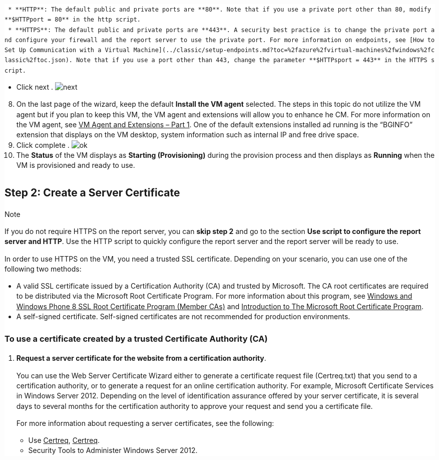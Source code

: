      * **HTTP**: The default public and private ports are **80**. Note that if you use a private port other than 80, modify **$HTTPport = 80** in the http script.
     * **HTTPS**: The default public and private ports are **443**. A security best practice is to change the private port and configure your firewall and the report server to use the private port. For more information on endpoints, see [How to Set Up Communication with a Virtual Machine](../classic/setup-endpoints.md?toc=%2fazure%2fvirtual-machines%2fwindows%2fclassic%2ftoc.json). Note that if you use a port other than 443, change the parameter **$HTTPsport = 443** in the HTTPS script.
   * Click next . ![next](./media/virtual-machines-windows-classic-ps-sql-report/IC692021.gif)
8. On the last page of the wizard, keep the default **Install the VM agent** selected. The steps in this topic do not utilize the VM agent but if you plan to keep this VM, the VM agent and extensions will allow you to enhance he CM.  For more information on the VM agent, see [VM Agent and Extensions – Part 1](https://azure.microsoft.com/blog/2014/04/11/vm-agent-and-extensions-part-1/). One of the default extensions installed ad running is the “BGINFO” extension that displays on the VM desktop, system information such as internal IP and free drive space.
9. Click complete . ![ok](./media/virtual-machines-windows-classic-ps-sql-report/IC660122.gif)
10. The **Status** of the VM displays as **Starting (Provisioning)** during the provision process and then displays as **Running** when the VM is provisioned and ready to use.

## Step 2: Create a Server Certificate
> [!NOTE]
> If you do not require HTTPS on the report server, you can **skip step 2** and go to the section **Use script to configure the report server and HTTP**. Use the HTTP script to quickly configure the report server and the report server will be ready to use.

In order to use HTTPS on the VM, you need a trusted SSL certificate. Depending on your scenario, you can use one of the following two methods:

* A valid SSL certificate issued by a Certification Authority (CA) and trusted by Microsoft. The CA root certificates are required to be distributed via the Microsoft Root Certificate Program. For more information about this program, see [Windows and Windows Phone 8 SSL Root Certificate Program (Member CAs)](http://social.technet.microsoft.com/wiki/contents/articles/14215.windows-and-windows-phone-8-ssl-root-certificate-program-member-cas.aspx) and [Introduction to The Microsoft Root Certificate Program](http://social.technet.microsoft.com/wiki/contents/articles/3281.introduction-to-the-microsoft-root-certificate-program.aspx).
* A self-signed certificate. Self-signed certificates are not recommended for production environments.

### To use a certificate created by a trusted Certificate Authority (CA)
1. **Request a server certificate for the website from a certification authority**. 
   
    You can use the Web Server Certificate Wizard either to generate a certificate request file (Certreq.txt) that you send to a certification authority, or to generate a request for an online certification authority. For example, Microsoft Certificate Services in Windows Server 2012. Depending on the level of identification assurance offered by your server certificate, it is several days to several months for the certification authority to approve your request and send you a certificate file. 
   
    For more information about requesting a server certificates, see the following: 
   
   * Use [Certreq](https://technet.microsoft.com/library/cc725793.aspx), [Certreq](https://technet.microsoft.com/library/cc725793.aspx).
   * Security Tools to Administer Windows Server 2012.
     